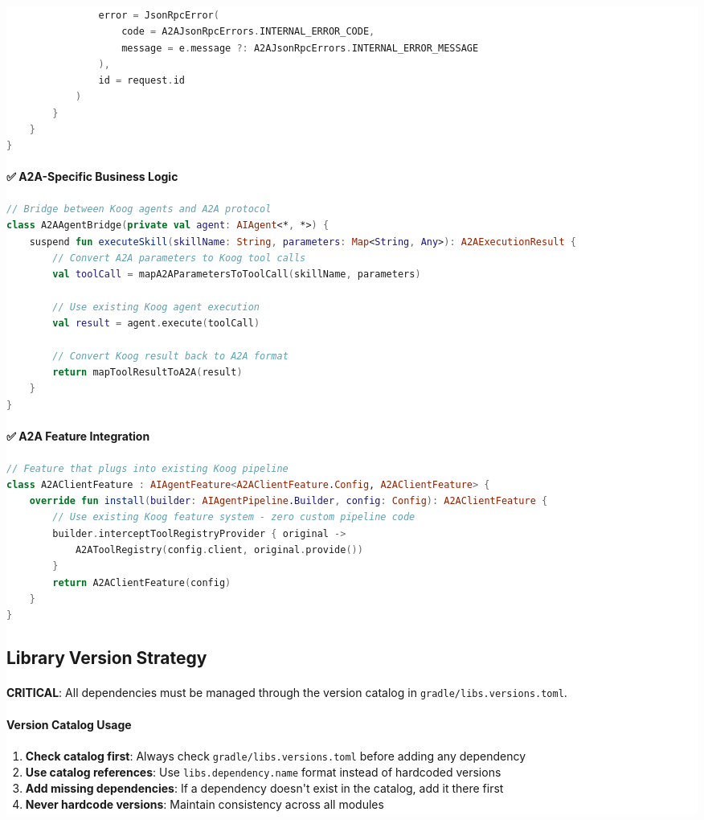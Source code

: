 ```kotlin
                error = JsonRpcError(
                    code = A2AJsonRpcErrors.INTERNAL_ERROR_CODE,
                    message = e.message ?: A2AJsonRpcErrors.INTERNAL_ERROR_MESSAGE
                ),
                id = request.id
            )
        }
    }
}
```

#### ✅ A2A-Specific Business Logic
```kotlin
// Bridge between Koog agents and A2A protocol
class A2AAgentBridge(private val agent: AIAgent<*, *>) {
    suspend fun executeSkill(skillName: String, parameters: Map<String, Any>): A2AExecutionResult {
        // Convert A2A parameters to Koog tool calls
        val toolCall = mapA2AParametersToToolCall(skillName, parameters)
        
        // Use existing Koog agent execution
        val result = agent.execute(toolCall)
        
        // Convert Koog result back to A2A format
        return mapToolResultToA2A(result)
    }
}
```

#### ✅ A2A Feature Integration
```kotlin
// Feature that plugs into existing Koog pipeline
class A2AClientFeature : AIAgentFeature<A2AClientFeature.Config, A2AClientFeature> {
    override fun install(builder: AIAgentPipeline.Builder, config: Config): A2AClientFeature {
        // Use existing Koog feature system - zero custom pipeline code
        builder.interceptToolRegistryProvider { original ->
            A2AToolRegistry(config.client, original.provide())
        }
        return A2AClientFeature(config)
    }
}
```

## Library Version Strategy

**CRITICAL**: All dependencies must be managed through the version catalog in `gradle/libs.versions.toml`.

#### Version Catalog Usage
1. **Check catalog first**: Always check `gradle/libs.versions.toml` before adding any dependency
2. **Use catalog references**: Use `libs.dependency.name` format instead of hardcoded versions
3. **Add missing dependencies**: If a dependency doesn't exist in the catalog, add it there first
4. **Never hardcode versions**: Maintain consistency across all modules
